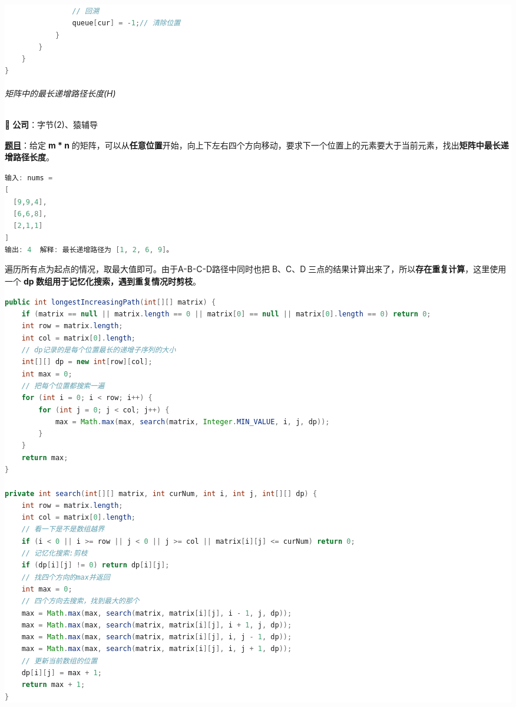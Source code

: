 ```java
                // 回溯
                queue[cur] = -1;// 清除位置
            }
        }
    }
}
```

###### 矩阵中的最长递增路径长度(H)

📘 **公司**：字节(2)、猿辅导

**[题目](https://leetcode-cn.com/problems/longest-increasing-path-in-a-matrix/)**：给定 **m * n** 的矩阵，可以从**任意位置**开始，向上下左右四个方向移动，要求下一个位置上的元素要大于当前元素，找出**矩阵中最长递增路径长度**。

```java
输入: nums = 
[
  [9,9,4],
  [6,6,8],
  [2,1,1]
] 
输出: 4  解释: 最长递增路径为 [1, 2, 6, 9]。
```

遍历所有点为起点的情况，取最大值即可。由于A-B-C-D路径中同时也把 B、C、D 三点的结果计算出来了，所以**存在重复计算**，这里使用一个 **dp 数组用于记忆化搜索，遇到重复情况时剪枝**。

```java
public int longestIncreasingPath(int[][] matrix) {
    if (matrix == null || matrix.length == 0 || matrix[0] == null || matrix[0].length == 0) return 0;
    int row = matrix.length;
    int col = matrix[0].length;
    // dp记录的是每个位置最长的递增子序列的大小
    int[][] dp = new int[row][col];
    int max = 0;
    // 把每个位置都搜索一遍
    for (int i = 0; i < row; i++) {
        for (int j = 0; j < col; j++) {
            max = Math.max(max, search(matrix, Integer.MIN_VALUE, i, j, dp));
        }
    }
    return max;
}

private int search(int[][] matrix, int curNum, int i, int j, int[][] dp) {
    int row = matrix.length;
    int col = matrix[0].length;
    // 看一下是不是数组越界
    if (i < 0 || i >= row || j < 0 || j >= col || matrix[i][j] <= curNum) return 0;
    // 记忆化搜索:剪枝
    if (dp[i][j] != 0) return dp[i][j];
    // 找四个方向的max并返回
    int max = 0;
    // 四个方向去搜索，找到最大的那个
    max = Math.max(max, search(matrix, matrix[i][j], i - 1, j, dp));
    max = Math.max(max, search(matrix, matrix[i][j], i + 1, j, dp));
    max = Math.max(max, search(matrix, matrix[i][j], i, j - 1, dp));
    max = Math.max(max, search(matrix, matrix[i][j], i, j + 1, dp));
    // 更新当前数组的位置
    dp[i][j] = max + 1;
    return max + 1;
}
```
